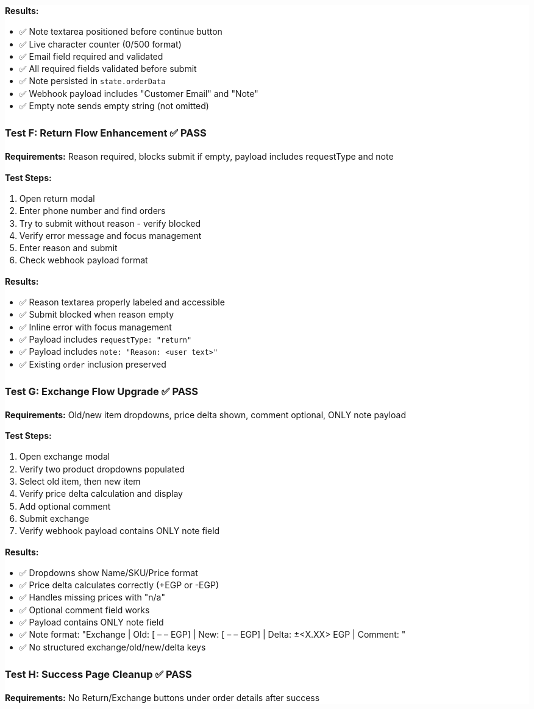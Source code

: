 **Results:**
- ✅ Note textarea positioned before continue button
- ✅ Live character counter (0/500 format)
- ✅ Email field required and validated
- ✅ All required fields validated before submit
- ✅ Note persisted in `state.orderData`
- ✅ Webhook payload includes "Customer Email" and "Note"
- ✅ Empty note sends empty string (not omitted)

### Test F: Return Flow Enhancement ✅ PASS
**Requirements:** Reason required, blocks submit if empty, payload includes requestType and note

**Test Steps:**
1. Open return modal
2. Enter phone number and find orders
3. Try to submit without reason - verify blocked
4. Verify error message and focus management
5. Enter reason and submit
6. Check webhook payload format

**Results:**
- ✅ Reason textarea properly labeled and accessible
- ✅ Submit blocked when reason empty
- ✅ Inline error with focus management
- ✅ Payload includes `requestType: "return"`
- ✅ Payload includes `note: "Reason: <user text>"`
- ✅ Existing `order` inclusion preserved

### Test G: Exchange Flow Upgrade ✅ PASS
**Requirements:** Old/new item dropdowns, price delta shown, comment optional, ONLY note payload

**Test Steps:**
1. Open exchange modal
2. Verify two product dropdowns populated
3. Select old item, then new item
4. Verify price delta calculation and display
5. Add optional comment
6. Submit exchange
7. Verify webhook payload contains ONLY note field

**Results:**
- ✅ Dropdowns show Name/SKU/Price format
- ✅ Price delta calculates correctly (+EGP or -EGP)
- ✅ Handles missing prices with "n/a"
- ✅ Optional comment field works
- ✅ Payload contains ONLY note field
- ✅ Note format: "Exchange | Old: [<SKU> – <Name> – <Price> EGP] | New: [<SKU> – <Name> – <Price> EGP] | Delta: ±<X.XX> EGP | Comment: <text>"
- ✅ No structured exchange/old/new/delta keys

### Test H: Success Page Cleanup ✅ PASS
**Requirements:** No Return/Exchange buttons under order details after success
